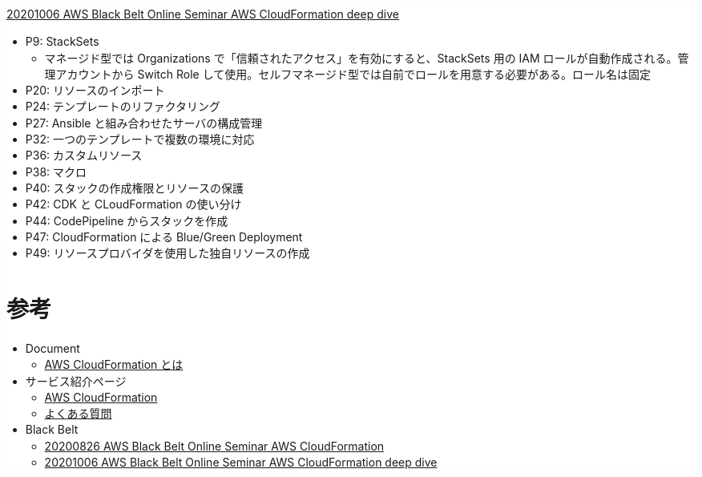 

[20201006 AWS Black Belt Online Seminar AWS CloudFormation deep dive](https://pages.awscloud.com/rs/112-TZM-766/images/20201006_BlackBelt_CloudFormation_DeepDive.pdf)

* P9: StackSets
  * マネージド型では Organizations で「信頼されたアクセス」を有効にすると、StackSets 用の IAM ロールが自動作成される。管理アカウントから Switch Role して使用。セルフマネージド型では自前でロールを用意する必要がある。ロール名は固定
* P20: リソースのインポート
* P24: テンプレートのリファクタリング
* P27: Ansible と組み合わせたサーバの構成管理
* P32: 一つのテンプレートで複数の環境に対応
* P36: カスタムリソース
* P38: マクロ
* P40: スタックの作成権限とリソースの保護
* P42: CDK と CLoudFormation の使い分け
* P44: CodePipeline からスタックを作成
* P47: CloudFormation による Blue/Green Deployment
* P49: リソースプロバイダを使用した独自リソースの作成



# 参考

* Document
  * [AWS CloudFormation とは](https://docs.aws.amazon.com/ja_jp/AWSCloudFormation/latest/UserGuide/Welcome.html)
* サービス紹介ページ
  * [AWS CloudFormation](https://aws.amazon.com/jp/cloudformation/)
  * [よくある質問](https://aws.amazon.com/jp/cloudformation/faqs/)
* Black Belt
  * [20200826 AWS Black Belt Online Seminar AWS CloudFormation](https://www.slideshare.net/AmazonWebServicesJapan/20200826-aws-black-belt-online-seminar-aws-cloudformation-238501102)
  * [20201006 AWS Black Belt Online Seminar AWS CloudFormation deep dive](https://www.slideshare.net/AmazonWebServicesJapan/20201006-aws-black-belt-online-seminar-aws-cloudformation-deep-dive)

